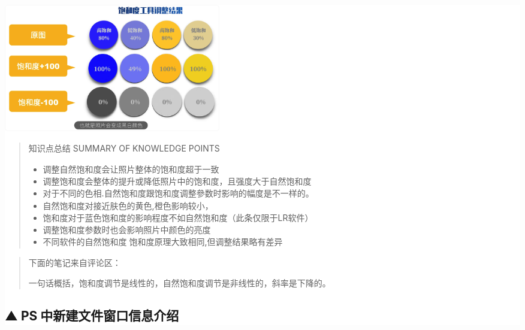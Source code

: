 <img src="./ReadMe.assets/image-20230910203642619.png" alt="image-20230910203642619" style="zoom:35%;" />

> 知识点总结
> SUMMARY OF KNOWLEDGE POINTS
>
> - 调整自然饱和度会让照片整体的饱和度超于一致
> - 调整饱和度会整体的提升或降低照片中的饱和度，且强度大于自然饱和度
> - 对于不同的色相.自然饱和度跟饱和度调整參数时影响的幅度是不一样的。
> - 自然饱和度对接近肤色的黄色,橙色影响较小，
> - 饱和度对于蓝色饱和度的影响程度不如自然饱和度（此条仅限于LR软件）
> - 调整饱和度参数时也会影响照片中颜色的亮度
> - 不同软件的自然饱和度 饱和度原理大致相同,但调整结果略有差异

> 下面的笔记来自评论区：
>
> 一句话概括，饱和度调节是线性的，自然饱和度调节是非线性的，斜率是下降的。





## ▲ PS 中新建文件窗口信息介绍
